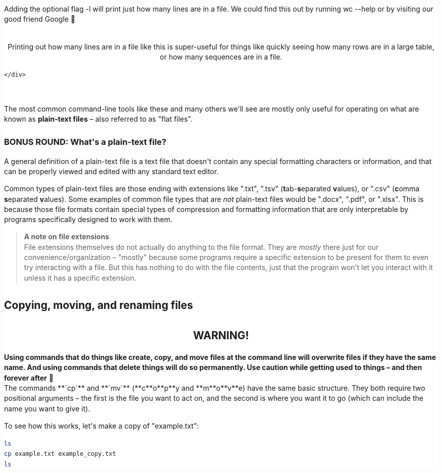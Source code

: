 Adding the optional flag <htmlCode>-l</htmlCode> will print just how many lines are in a file. We could find this out by running <htmlCode>wc --help</htmlCode> or by visiting our good friend Google 🙂 
<br>
<br>
<center>Printing out how many lines are in a file like this is super-useful for things like quickly seeing how many rows are in a large table, or how many sequences are in a file.</center>
		
    </div>
  </div>
</div>
</challengeBlock>


<br>

The most common command-line tools like these and many others we'll see are mostly only useful for operating on what are known as **plain-text files** – also referred to as "flat files". 

### BONUS ROUND: What's a plain-text file?
A general definition of a plain-text file is a text file that doesn't contain any special formatting characters or information, and that can be properly viewed and edited with any standard text editor.  

Common types of plain-text files are those ending with extensions like ".txt", ".tsv" (**t**ab-**s**eparated **v**alues), or ".csv" (**c**omma **s**eparated **v**alues). Some examples of common file types that are *not* plain-text files would be ".docx", ".pdf", or ".xlsx". This is because those file formats contain special types of compression and formatting information that are only interpretable by programs specifically designed to work with them.  

> **A note on file extensions**<br>
> File extensions themselves do not actually do anything to the file format. They are *mostly* there just for our convenience/organization – "mostly" because some programs require a specific extension to be present for them to even try interacting with a file. But this has nothing to do with the file contents, just that the program won't let you interact with it unless it has a specific extension.


## Copying, moving, and renaming files

<div class="warning">
<center><h2>WARNING!</h2></center>
<b>Using commands that do things like create, copy, and move files at the command line will overwrite files if they have the same name. And using commands that delete things will do so permanently. Use caution while getting used to things – and then forever after</b> 🙂
</div>
The commands **`cp`** and **`mv`** (**c**o**p**y and **m**o**v**e) have the same basic structure. They both require two positional arguments – the first is the file you want to act on, and the second is where you want it to go (which can include the name you want to give it). 

To see how this works, let's make a copy of "example.txt":

```bash
ls
cp example.txt example_copy.txt
ls
```
